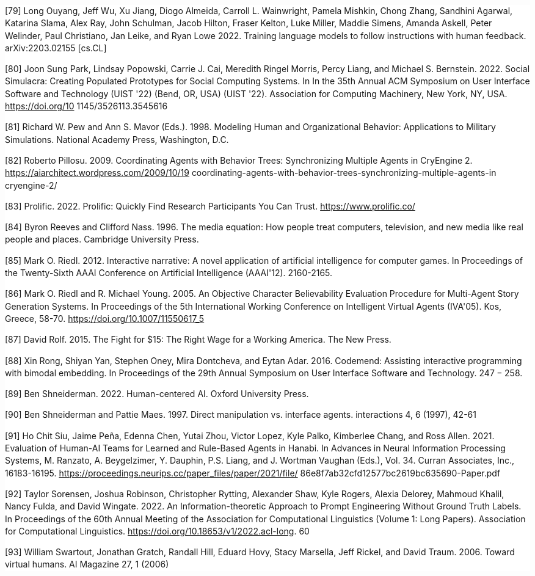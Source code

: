 [79] Long Ouyang, Jeff Wu, Xu Jiang, Diogo Almeida, Carroll L. Wainwright, Pamela Mishkin, Chong Zhang, Sandhini Agarwal, Katarina Slama, Alex Ray, John Schulman, Jacob Hilton, Fraser Kelton, Luke Miller, Maddie Simens, Amanda Askell, Peter Welinder, Paul Christiano, Jan Leike, and Ryan Lowe 2022. Training language models to follow instructions with human feedback. arXiv:2203.02155 [cs.CL]

[80] Joon Sung Park, Lindsay Popowski, Carrie J. Cai, Meredith Ringel Morris, Percy Liang, and Michael S. Bernstein. 2022. Social Simulacra: Creating Populated Prototypes for Social Computing Systems. In In the 35th Annual ACM Symposium on User Interface Software and Technology (UIST '22) (Bend, OR, USA) (UIST '22). Association for Computing Machinery, New York, NY, USA. https://doi.org/10 $1145 / 3526113.3545616$

[81] Richard W. Pew and Ann S. Mavor (Eds.). 1998. Modeling Human and Organizational Behavior: Applications to Military Simulations. National Academy Press, Washington, D.C.

[82] Roberto Pillosu. 2009. Coordinating Agents with Behavior Trees: Synchronizing Multiple Agents in CryEngine 2. https://aiarchitect.wordpress.com/2009/10/19 coordinating-agents-with-behavior-trees-synchronizing-multiple-agents-in cryengine-2/

[83] Prolific. 2022. Prolific: Quickly Find Research Participants You Can Trust. https://www.prolific.co/

[84] Byron Reeves and Clifford Nass. 1996. The media equation: How people treat computers, television, and new media like real people and places. Cambridge University Press.

[85] Mark O. Riedl. 2012. Interactive narrative: A novel application of artificial intelligence for computer games. In Proceedings of the Twenty-Sixth AAAI Conference on Artificial Intelligence (AAAI'12). 2160-2165.

[86] Mark O. Riedl and R. Michael Young. 2005. An Objective Character Believability Evaluation Procedure for Multi-Agent Story Generation Systems. In Proceedings of the 5th International Working Conference on Intelligent Virtual Agents (IVA'05). Kos, Greece, 58-70. https://doi.org/10.1007/11550617_5

[87] David Rolf. 2015. The Fight for \$15: The Right Wage for a Working America. The New Press.

[88] Xin Rong, Shiyan Yan, Stephen Oney, Mira Dontcheva, and Eytan Adar. 2016. Codemend: Assisting interactive programming with bimodal embedding. In Proceedings of the 29th Annual Symposium on User Interface Software and Technology. $247-258$.

[89] Ben Shneiderman. 2022. Human-centered AI. Oxford University Press.

[90] Ben Shneiderman and Pattie Maes. 1997. Direct manipulation vs. interface agents. interactions 4, 6 (1997), 42-61

[91] Ho Chit Siu, Jaime Peña, Edenna Chen, Yutai Zhou, Victor Lopez, Kyle Palko, Kimberlee Chang, and Ross Allen. 2021. Evaluation of Human-AI Teams for Learned and Rule-Based Agents in Hanabi. In Advances in Neural Information Processing Systems, M. Ranzato, A. Beygelzimer, Y. Dauphin, P.S. Liang, and J. Wortman Vaughan (Eds.), Vol. 34. Curran Associates, Inc., 16183-16195. https://proceedings.neurips.cc/paper_files/paper/2021/file/ 86e8f7ab32cfd12577bc2619bc635690-Paper.pdf

[92] Taylor Sorensen, Joshua Robinson, Christopher Rytting, Alexander Shaw, Kyle Rogers, Alexia Delorey, Mahmoud Khalil, Nancy Fulda, and David Wingate. 2022. An Information-theoretic Approach to Prompt Engineering Without Ground Truth Labels. In Proceedings of the 60th Annual Meeting of the Association for Computational Linguistics (Volume 1: Long Papers). Association for Computational Linguistics. https://doi.org/10.18653/v1/2022.acl-long. 60

[93] William Swartout, Jonathan Gratch, Randall Hill, Eduard Hovy, Stacy Marsella, Jeff Rickel, and David Traum. 2006. Toward virtual humans. AI Magazine 27, 1 (2006)
